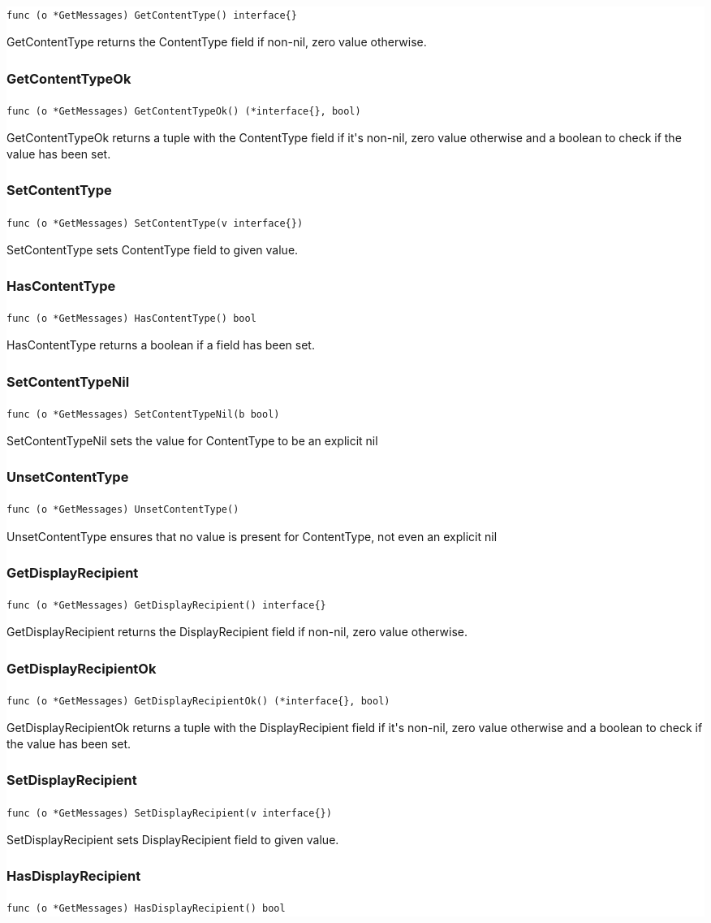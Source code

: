 `func (o *GetMessages) GetContentType() interface{}`

GetContentType returns the ContentType field if non-nil, zero value otherwise.

### GetContentTypeOk

`func (o *GetMessages) GetContentTypeOk() (*interface{}, bool)`

GetContentTypeOk returns a tuple with the ContentType field if it's non-nil, zero value otherwise
and a boolean to check if the value has been set.

### SetContentType

`func (o *GetMessages) SetContentType(v interface{})`

SetContentType sets ContentType field to given value.

### HasContentType

`func (o *GetMessages) HasContentType() bool`

HasContentType returns a boolean if a field has been set.

### SetContentTypeNil

`func (o *GetMessages) SetContentTypeNil(b bool)`

 SetContentTypeNil sets the value for ContentType to be an explicit nil

### UnsetContentType
`func (o *GetMessages) UnsetContentType()`

UnsetContentType ensures that no value is present for ContentType, not even an explicit nil
### GetDisplayRecipient

`func (o *GetMessages) GetDisplayRecipient() interface{}`

GetDisplayRecipient returns the DisplayRecipient field if non-nil, zero value otherwise.

### GetDisplayRecipientOk

`func (o *GetMessages) GetDisplayRecipientOk() (*interface{}, bool)`

GetDisplayRecipientOk returns a tuple with the DisplayRecipient field if it's non-nil, zero value otherwise
and a boolean to check if the value has been set.

### SetDisplayRecipient

`func (o *GetMessages) SetDisplayRecipient(v interface{})`

SetDisplayRecipient sets DisplayRecipient field to given value.

### HasDisplayRecipient

`func (o *GetMessages) HasDisplayRecipient() bool`
